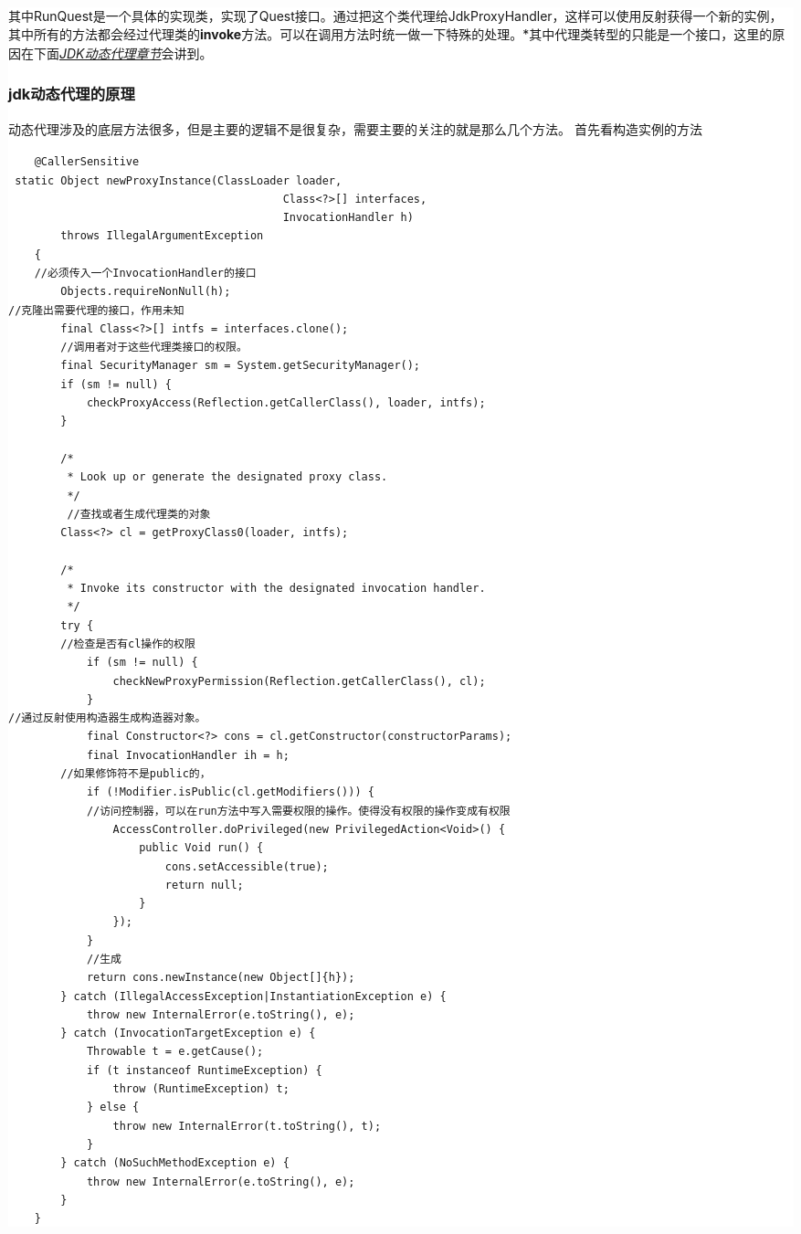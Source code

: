 
其中RunQuest是一个具体的实现类，实现了Quest接口。通过把这个类代理给JdkProxyHandler，这样可以使用反射获得一个新的实例，其中所有的方法都会经过代理类的**invoke**方法。可以在调用方法时统一做一下特殊的处理。*其中代理类转型的只能是一个接口，这里的原因在下面[_JDK动态代理章节_](#jdk动态代理的原理)会讲到。

### jdk动态代理的原理

动态代理涉及的底层方法很多，但是主要的逻辑不是很复杂，需要主要的关注的就是那么几个方法。 首先看构造实例的方法

        @CallerSensitive
     static Object newProxyInstance(ClassLoader loader,
                                              Class<?>[] interfaces,
                                              InvocationHandler h)
            throws IllegalArgumentException
        {
        //必须传入一个InvocationHandler的接口
            Objects.requireNonNull(h);
    //克隆出需要代理的接口，作用未知
            final Class<?>[] intfs = interfaces.clone();
            //调用者对于这些代理类接口的权限。
            final SecurityManager sm = System.getSecurityManager();
            if (sm != null) {
                checkProxyAccess(Reflection.getCallerClass(), loader, intfs);
            }
    
            /*
             * Look up or generate the designated proxy class.
             */
             //查找或者生成代理类的对象
            Class<?> cl = getProxyClass0(loader, intfs);
    
            /*
             * Invoke its constructor with the designated invocation handler.
             */
            try {
            //检查是否有cl操作的权限
                if (sm != null) {
                    checkNewProxyPermission(Reflection.getCallerClass(), cl);
                }
    //通过反射使用构造器生成构造器对象。
                final Constructor<?> cons = cl.getConstructor(constructorParams);
                final InvocationHandler ih = h;
            //如果修饰符不是public的，
                if (!Modifier.isPublic(cl.getModifiers())) {
                //访问控制器，可以在run方法中写入需要权限的操作。使得没有权限的操作变成有权限
                    AccessController.doPrivileged(new PrivilegedAction<Void>() {
                        public Void run() {
                            cons.setAccessible(true);
                            return null;
                        }
                    });
                }
                //生成
                return cons.newInstance(new Object[]{h});
            } catch (IllegalAccessException|InstantiationException e) {
                throw new InternalError(e.toString(), e);
            } catch (InvocationTargetException e) {
                Throwable t = e.getCause();
                if (t instanceof RuntimeException) {
                    throw (RuntimeException) t;
                } else {
                    throw new InternalError(t.toString(), t);
                }
            } catch (NoSuchMethodException e) {
                throw new InternalError(e.toString(), e);
            }
        }